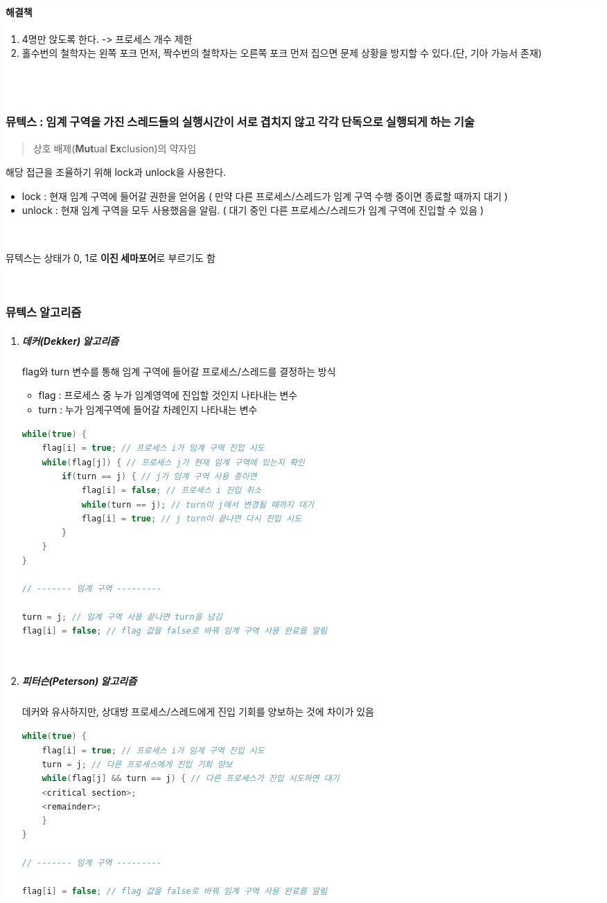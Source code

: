 #### 해결책
1. 4명만 앉도록 한다. -> 프로세스 개수 제한
2. 홀수번의 철학자는 왼쪽 포크 먼저, 짝수번의 철학자는 오른쪽 포크 먼저 집으면 문제 상황을 방지할 수 있다.(단, 기아 가능서 존재)

<br>

<br>

### **뮤텍스** : 임계 구역을 가진 스레드들의 실행시간이 서로 겹치지 않고 각각 단독으로 실행되게 하는 기술

> 상호 배제(**Mut**ual **Ex**clusion)의 약자임

해당 접근을 조율하기 위해 lock과 unlock을 사용한다.

- lock : 현재 임계 구역에 들어갈 권한을 얻어옴 ( 만약 다른 프로세스/스레드가 임계 구역 수행 중이면 종료할 때까지 대기 )
- unlock : 현재 임계 구역을 모두 사용했음을 알림. ( 대기 중인 다른 프로세스/스레드가 임계 구역에 진입할 수 있음 )

<br>

뮤텍스는 상태가 0, 1로 **이진 세마포어**로 부르기도 함

<br>

### **뮤텍스 알고리즘**

1. ##### 데커(Dekker) 알고리즘

   flag와 turn 변수를 통해 임계 구역에 들어갈 프로세스/스레드를 결정하는 방식

   - flag : 프로세스 중 누가 임계영역에 진입할 것인지 나타내는 변수
   - turn : 누가 임계구역에 들어갈 차례인지 나타내는 변수

   ```java
   while(true) {
       flag[i] = true; // 프로세스 i가 임계 구역 진입 시도
       while(flag[j]) { // 프로세스 j가 현재 임계 구역에 있는지 확인
           if(turn == j) { // j가 임계 구역 사용 중이면
               flag[i] = false; // 프로세스 i 진입 취소
               while(turn == j); // turn이 j에서 변경될 때까지 대기
               flag[i] = true; // j turn이 끝나면 다시 진입 시도
           }
       }
   }
   
   // ------- 임계 구역 ---------
   
   turn = j; // 임계 구역 사용 끝나면 turn을 넘김
   flag[i] = false; // flag 값을 false로 바꿔 임계 구역 사용 완료를 알림
   ```

   <br>

2. ##### 피터슨(Peterson) 알고리즘

   데커와 유사하지만, 상대방 프로세스/스레드에게 진입 기회를 양보하는 것에 차이가 있음

   ```java
   while(true) {
       flag[i] = true; // 프로세스 i가 임계 구역 진입 시도
       turn = j; // 다른 프로세스에게 진입 기회 양보
       while(flag[j] && turn == j) { // 다른 프로세스가 진입 시도하면 대기
       <critical section>;
       <remainder>;
       }
   }
   
   // ------- 임계 구역 ---------
   
   flag[i] = false; // flag 값을 false로 바꿔 임계 구역 사용 완료를 알림
   ```